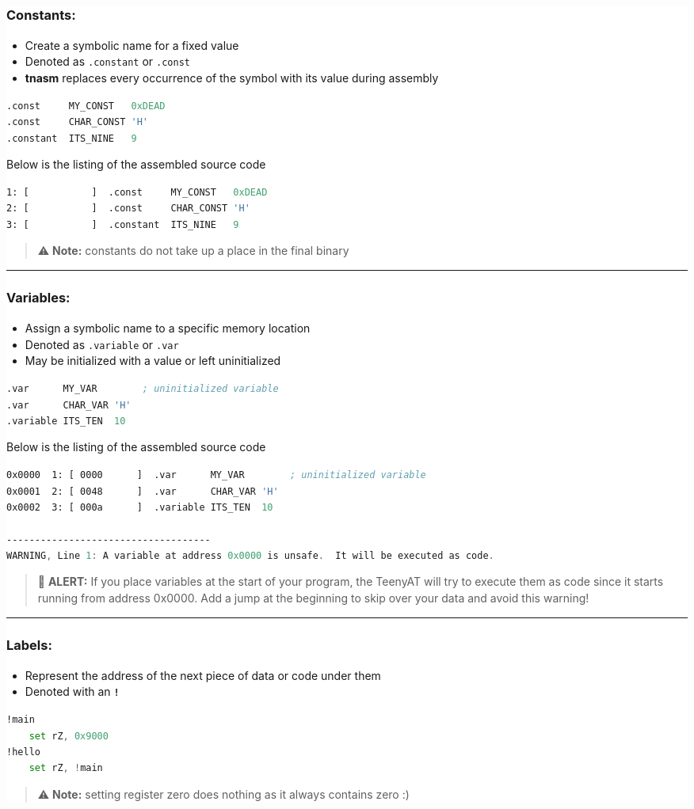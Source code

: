 
### Constants: 
- Create a symbolic name for a fixed value
- Denoted as `.constant` or `.const`
- **tnasm** replaces every occurrence of the symbol with its value during assembly

```asm
.const     MY_CONST   0xDEAD
.const     CHAR_CONST 'H'
.constant  ITS_NINE   9
```

Below is the listing of the assembled source code

```asm
1: [           ]  .const     MY_CONST   0xDEAD
2: [           ]  .const     CHAR_CONST 'H'
3: [           ]  .constant  ITS_NINE   9
```
> ⚠️ **Note:** constants do not take up a place in the final binary

---

### Variables:
- Assign a symbolic name to a specific memory location
- Denoted as `.variable` or `.var`
- May be initialized with a value or left uninitialized

```asm
.var      MY_VAR        ; uninitialized variable
.var      CHAR_VAR 'H'
.variable ITS_TEN  10
```

Below is the listing of the assembled source code

```asm
0x0000  1: [ 0000      ]  .var      MY_VAR        ; uninitialized variable
0x0001  2: [ 0048      ]  .var      CHAR_VAR 'H'
0x0002  3: [ 000a      ]  .variable ITS_TEN  10

------------------------------------
WARNING, Line 1: A variable at address 0x0000 is unsafe.  It will be executed as code.
```
> 🚨  **ALERT:** If you place variables at the start of your program, the TeenyAT will try to execute them as code since it starts running from address 0x0000. Add a jump at the beginning to skip over your data and avoid this warning!

---

### Labels: 
- Represent the address of the next piece of data or code under them
- Denoted with an **`!`**

```asm
!main
    set rZ, 0x9000
!hello
    set rZ, !main
```
> ⚠️ **Note:** setting register zero does nothing as it always contains zero :)
